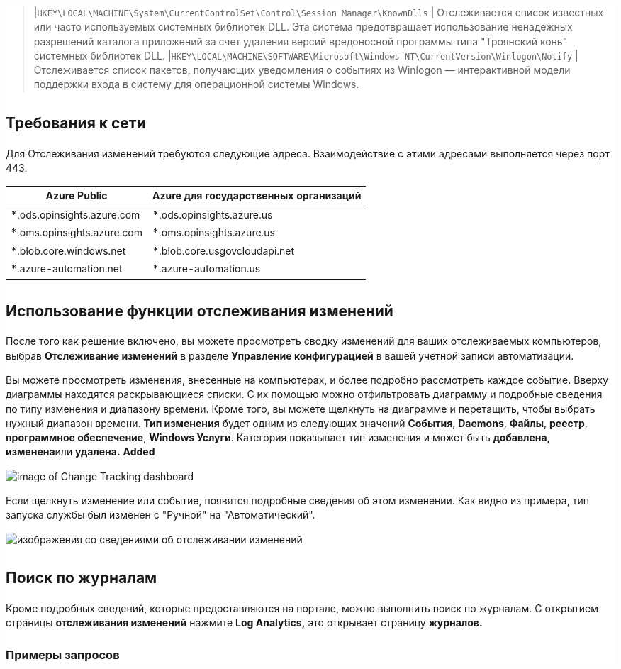 > |`HKEY\LOCAL\MACHINE\System\CurrentControlSet\Control\Session Manager\KnownDlls` | Отслеживается список известных или часто используемых системных библиотек DLL. Эта система предотвращает использование ненадежных разрешений каталога приложений за счет удаления версий вредоносной программы типа "Троянский конь" системных библиотек DLL.
> |`HKEY\LOCAL\MACHINE\SOFTWARE\Microsoft\Windows NT\CurrentVersion\Winlogon\Notify` | Отслеживается список пакетов, получающих уведомления о событиях из Winlogon — интерактивной модели поддержки входа в систему для операционной системы Windows.

## <a name="network-requirements"></a>Требования к сети

Для Отслеживания изменений требуются следующие адреса. Взаимодействие с этими адресами выполняется через порт 443.

|Azure Public  |Azure для государственных организаций  |
|---------|---------|
|*.ods.opinsights.azure.com     |*.ods.opinsights.azure.us         |
|*.oms.opinsights.azure.com     | *.oms.opinsights.azure.us        |
|*.blob.core.windows.net|*.blob.core.usgovcloudapi.net|
|*.azure-automation.net|*.azure-automation.us|

## <a name="use-change-tracking"></a>Использование функции отслеживания изменений

После того как решение включено, вы можете просмотреть сводку изменений для ваших отслеживаемых компьютеров, выбрав **Отслеживание изменений** в разделе **Управление конфигурацией** в вашей учетной записи автоматизации.

Вы можете просмотреть изменения, внесенные на компьютерах, и более подробно рассмотреть каждое событие. Вверху диаграммы находятся раскрывающиеся списки. С их помощью можно отфильтровать диаграмму и подробные сведения по типу изменения и диапазону времени. Кроме того, вы можете щелкнуть на диаграмме и перетащить, чтобы выбрать нужный диапазон времени. **Тип изменения** будет одним из следующих значений **События**, **Daemons**, **Файлы**, **реестр**, **программное обеспечение**, **Windows Услуги**. Категория показывает тип изменения и может быть **добавлена, изменена**или **удалена.** **Added**

![image of Change Tracking dashboard](./media/change-tracking/change-tracking-dash01.png)

Если щелкнуть изменение или событие, появятся подробные сведения об этом изменении. Как видно из примера, тип запуска службы был изменен с "Ручной" на "Автоматический".

![изображения со сведениями об отслеживании изменений](./media/change-tracking/change-tracking-details.png)

## <a name="search-logs"></a>Поиск по журналам

Кроме подробных сведений, которые предоставляются на портале, можно выполнить поиск по журналам. С открытием страницы **отслеживания изменений** нажмите **Log Analytics,** это открывает страницу **журналов.**

### <a name="sample-queries"></a>Примеры запросов
